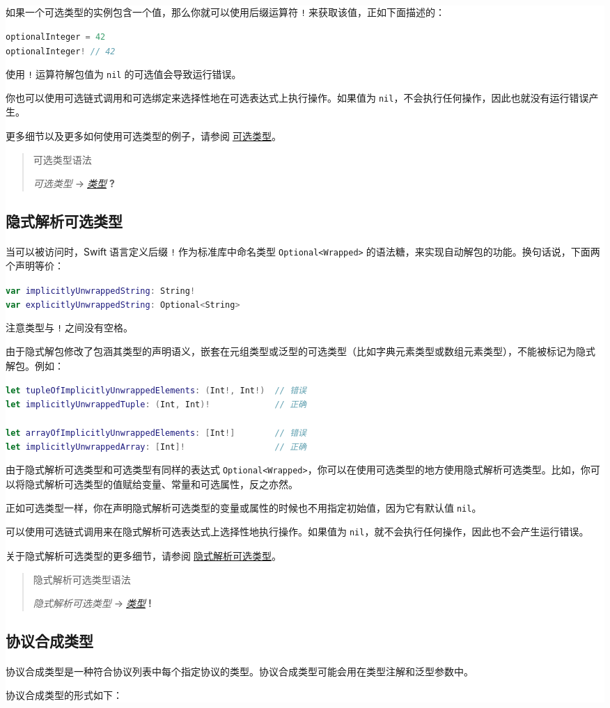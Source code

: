 如果一个可选类型的实例包含一个值，那么你就可以使用后缀运算符 `!` 来获取该值，正如下面描述的：

```swift
optionalInteger = 42
optionalInteger! // 42
```

使用 `!` 运算符解包值为 `nil` 的可选值会导致运行错误。

你也可以使用可选链式调用和可选绑定来选择性地在可选表达式上执行操作。如果值为 `nil`，不会执行任何操作，因此也就没有运行错误产生。

更多细节以及更多如何使用可选类型的例子，请参阅 [可选类型](https://github.com/ininmm/the-swift-programming-language-in-chinese/tree/8b9f8ba4cb97148e9d1b43c50f9e1c8e4175f753/source/chapter2/01_The_Basics.html#optionals)。

> 可选类型语法
>
>  _可选类型_ → [_类型_](03_types.md#type) **?**

## 隐式解析可选类型

当可以被访问时，Swift 语言定义后缀 `!` 作为标准库中命名类型 `Optional<Wrapped>` 的语法糖，来实现自动解包的功能。换句话说，下面两个声明等价：

```swift
var implicitlyUnwrappedString: String!
var explicitlyUnwrappedString: Optional<String>
```

注意类型与 `!` 之间没有空格。

由于隐式解包修改了包涵其类型的声明语义，嵌套在元组类型或泛型的可选类型（比如字典元素类型或数组元素类型），不能被标记为隐式解包。例如：

```swift
let tupleOfImplicitlyUnwrappedElements: (Int!, Int!)  // 错误
let implicitlyUnwrappedTuple: (Int, Int)!             // 正确

let arrayOfImplicitlyUnwrappedElements: [Int!]        // 错误
let implicitlyUnwrappedArray: [Int]!                  // 正确
```

由于隐式解析可选类型和可选类型有同样的表达式 `Optional<Wrapped>`，你可以在使用可选类型的地方使用隐式解析可选类型。比如，你可以将隐式解析可选类型的值赋给变量、常量和可选属性，反之亦然。

正如可选类型一样，你在声明隐式解析可选类型的变量或属性的时候也不用指定初始值，因为它有默认值 `nil`。

可以使用可选链式调用来在隐式解析可选表达式上选择性地执行操作。如果值为 `nil`，就不会执行任何操作，因此也不会产生运行错误。

关于隐式解析可选类型的更多细节，请参阅 [隐式解析可选类型](https://github.com/ininmm/the-swift-programming-language-in-chinese/tree/8b9f8ba4cb97148e9d1b43c50f9e1c8e4175f753/source/chapter2/01_The_Basics.html#implicityly_unwrapped_optionals)。

> 隐式解析可选类型语法
>
>  _隐式解析可选类型_ → [_类型_](03_types.md#type) **!**

## 协议合成类型

协议合成类型是一种符合协议列表中每个指定协议的类型。协议合成类型可能会用在类型注解和泛型参数中。

协议合成类型的形式如下：
